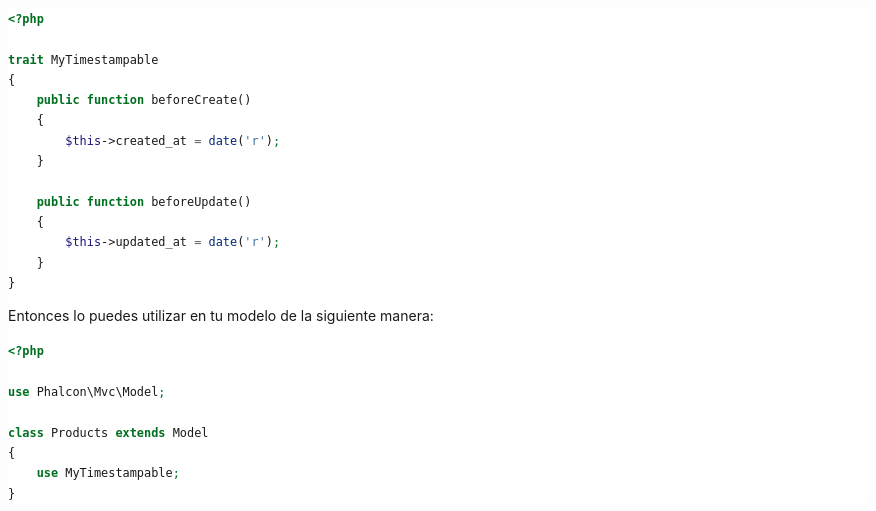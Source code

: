 ```php
<?php

trait MyTimestampable
{
    public function beforeCreate()
    {
        $this->created_at = date('r');
    }

    public function beforeUpdate()
    {
        $this->updated_at = date('r');
    }
}
```

Entonces lo puedes utilizar en tu modelo de la siguiente manera:

```php
<?php

use Phalcon\Mvc\Model;

class Products extends Model
{
    use MyTimestampable;
}
```